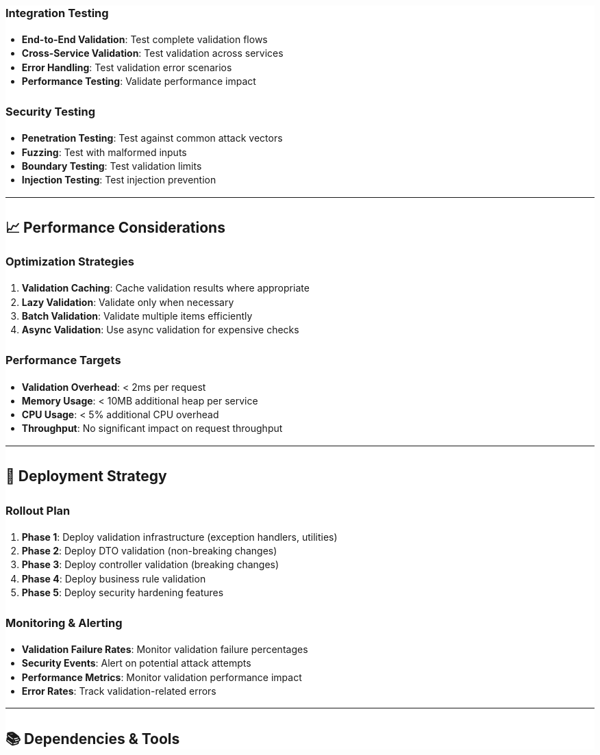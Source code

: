 ### Integration Testing
- **End-to-End Validation**: Test complete validation flows
- **Cross-Service Validation**: Test validation across services
- **Error Handling**: Test validation error scenarios
- **Performance Testing**: Validate performance impact

### Security Testing
- **Penetration Testing**: Test against common attack vectors
- **Fuzzing**: Test with malformed inputs
- **Boundary Testing**: Test validation limits
- **Injection Testing**: Test injection prevention

---

## 📈 Performance Considerations

### Optimization Strategies
1. **Validation Caching**: Cache validation results where appropriate
2. **Lazy Validation**: Validate only when necessary
3. **Batch Validation**: Validate multiple items efficiently
4. **Async Validation**: Use async validation for expensive checks

### Performance Targets
- **Validation Overhead**: < 2ms per request
- **Memory Usage**: < 10MB additional heap per service
- **CPU Usage**: < 5% additional CPU overhead
- **Throughput**: No significant impact on request throughput

---

## 🚀 Deployment Strategy

### Rollout Plan
1. **Phase 1**: Deploy validation infrastructure (exception handlers, utilities)
2. **Phase 2**: Deploy DTO validation (non-breaking changes)
3. **Phase 3**: Deploy controller validation (breaking changes)
4. **Phase 4**: Deploy business rule validation
5. **Phase 5**: Deploy security hardening features

### Monitoring & Alerting
- **Validation Failure Rates**: Monitor validation failure percentages
- **Security Events**: Alert on potential attack attempts
- **Performance Metrics**: Monitor validation performance impact
- **Error Rates**: Track validation-related errors

---

## 📚 Dependencies & Tools
